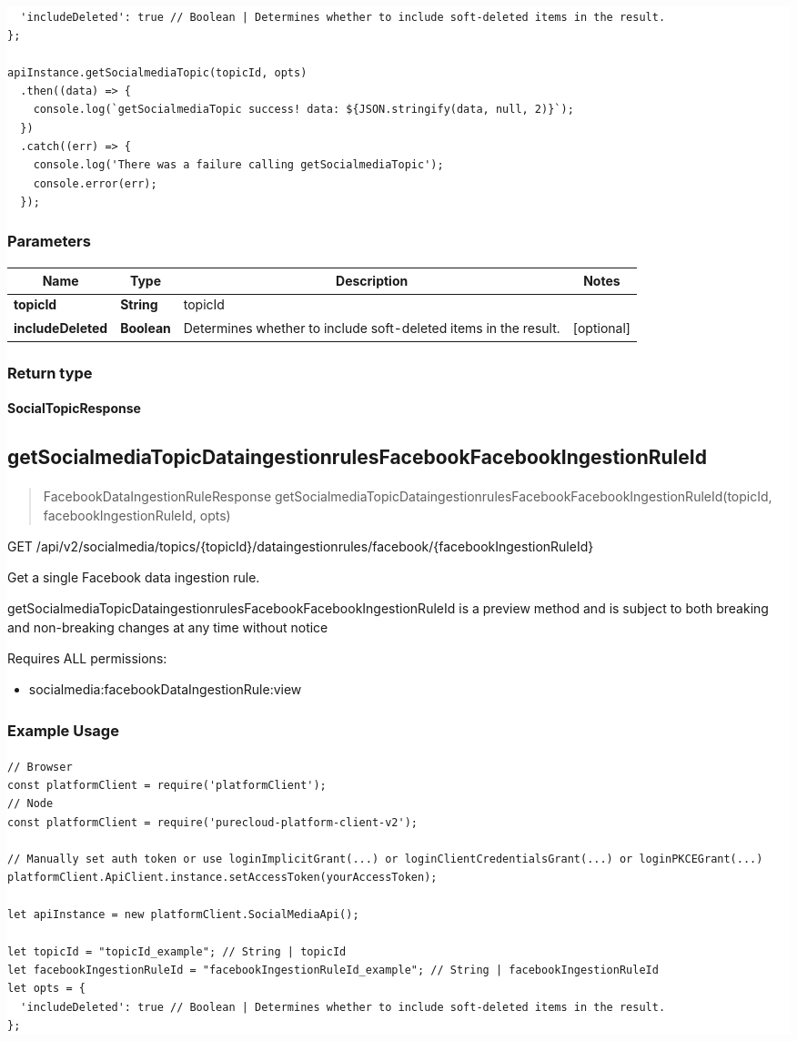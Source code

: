 ```{"language":"javascript"}
  'includeDeleted': true // Boolean | Determines whether to include soft-deleted items in the result.
};

apiInstance.getSocialmediaTopic(topicId, opts)
  .then((data) => {
    console.log(`getSocialmediaTopic success! data: ${JSON.stringify(data, null, 2)}`);
  })
  .catch((err) => {
    console.log('There was a failure calling getSocialmediaTopic');
    console.error(err);
  });
```

### Parameters


| Name | Type | Description  | Notes |
| ------------- | ------------- | ------------- | ------------- |
 **topicId** | **String** | topicId |  |
 **includeDeleted** | **Boolean** | Determines whether to include soft-deleted items in the result. | [optional]  |

### Return type

**SocialTopicResponse**


## getSocialmediaTopicDataingestionrulesFacebookFacebookIngestionRuleId

> FacebookDataIngestionRuleResponse getSocialmediaTopicDataingestionrulesFacebookFacebookIngestionRuleId(topicId, facebookIngestionRuleId, opts)


GET /api/v2/socialmedia/topics/{topicId}/dataingestionrules/facebook/{facebookIngestionRuleId}

Get a single Facebook data ingestion rule.

getSocialmediaTopicDataingestionrulesFacebookFacebookIngestionRuleId is a preview method and is subject to both breaking and non-breaking changes at any time without notice

Requires ALL permissions:

* socialmedia:facebookDataIngestionRule:view

### Example Usage

```{"language":"javascript"}
// Browser
const platformClient = require('platformClient');
// Node
const platformClient = require('purecloud-platform-client-v2');

// Manually set auth token or use loginImplicitGrant(...) or loginClientCredentialsGrant(...) or loginPKCEGrant(...)
platformClient.ApiClient.instance.setAccessToken(yourAccessToken);

let apiInstance = new platformClient.SocialMediaApi();

let topicId = "topicId_example"; // String | topicId
let facebookIngestionRuleId = "facebookIngestionRuleId_example"; // String | facebookIngestionRuleId
let opts = { 
  'includeDeleted': true // Boolean | Determines whether to include soft-deleted items in the result.
};
```